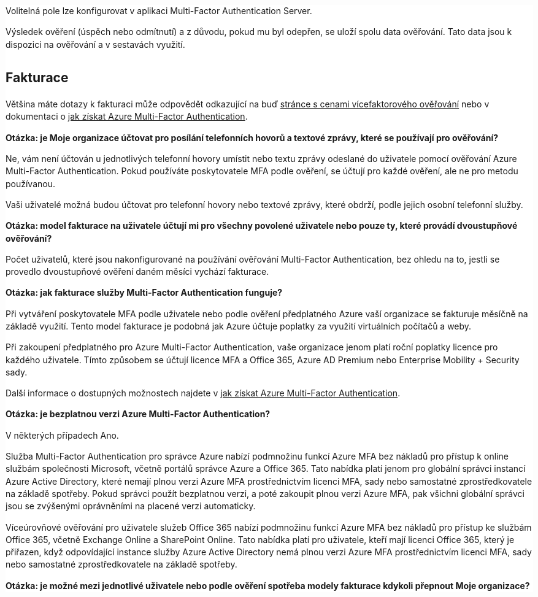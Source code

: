 Volitelná pole lze konfigurovat v aplikaci Multi-Factor Authentication Server.

Výsledek ověření (úspěch nebo odmítnutí) a z důvodu, pokud mu byl odepřen, se uloží spolu data ověřování. Tato data jsou k dispozici na ověřování a v sestavách využití.

## <a name="billing"></a>Fakturace
Většina máte dotazy k fakturaci může odpovědět odkazující na buď [stránce s cenami vícefaktorového ověřování](https://azure.microsoft.com/pricing/details/multi-factor-authentication/) nebo v dokumentaci o [jak získat Azure Multi-Factor Authentication](multi-factor-authentication-versions-plans.md).

**Otázka: je Moje organizace účtovat pro posílání telefonních hovorů a textové zprávy, které se používají pro ověřování?**

Ne, vám není účtován u jednotlivých telefonní hovory umístit nebo textu zprávy odeslané do uživatele pomocí ověřování Azure Multi-Factor Authentication. Pokud používáte poskytovatele MFA podle ověření, se účtují pro každé ověření, ale ne pro metodu používanou.

Vaši uživatelé možná budou účtovat pro telefonní hovory nebo textové zprávy, které obdrží, podle jejich osobní telefonní služby.

**Otázka: model fakturace na uživatele účtují mi pro všechny povolené uživatele nebo pouze ty, které provádí dvoustupňové ověřování?**

Počet uživatelů, které jsou nakonfigurované na používání ověřování Multi-Factor Authentication, bez ohledu na to, jestli se provedlo dvoustupňové ověření daném měsíci vychází fakturace.

**Otázka: jak fakturace služby Multi-Factor Authentication funguje?**

Při vytváření poskytovatele MFA podle uživatele nebo podle ověření předplatného Azure vaší organizace se fakturuje měsíčně na základě využití. Tento model fakturace je podobná jak Azure účtuje poplatky za využití virtuálních počítačů a weby.

Při zakoupení předplatného pro Azure Multi-Factor Authentication, vaše organizace jenom platí roční poplatky licence pro každého uživatele. Tímto způsobem se účtují licence MFA a Office 365, Azure AD Premium nebo Enterprise Mobility + Security sady. 

Další informace o dostupných možnostech najdete v [jak získat Azure Multi-Factor Authentication](multi-factor-authentication-versions-plans.md).

**Otázka: je bezplatnou verzi Azure Multi-Factor Authentication?**

V některých případech Ano.

Služba Multi-Factor Authentication pro správce Azure nabízí podmnožinu funkcí Azure MFA bez nákladů pro přístup k online službám společnosti Microsoft, včetně portálů správce Azure a Office 365. Tato nabídka platí jenom pro globální správci instancí Azure Active Directory, které nemají plnou verzi Azure MFA prostřednictvím licenci MFA, sady nebo samostatné zprostředkovatele na základě spotřeby. Pokud správci použít bezplatnou verzi, a poté zakoupit plnou verzi Azure MFA, pak všichni globální správci jsou se zvýšenými oprávněními na placené verzi automaticky.

Víceúrovňové ověřování pro uživatele služeb Office 365 nabízí podmnožinu funkcí Azure MFA bez nákladů pro přístup ke službám Office 365, včetně Exchange Online a SharePoint Online. Tato nabídka platí pro uživatele, kteří mají licenci Office 365, který je přiřazen, když odpovídající instance služby Azure Active Directory nemá plnou verzi Azure MFA prostřednictvím licenci MFA, sady nebo samostatné zprostředkovatele na základě spotřeby.

**Otázka: je možné mezi jednotlivé uživatele nebo podle ověření spotřeba modely fakturace kdykoli přepnout Moje organizace?**
